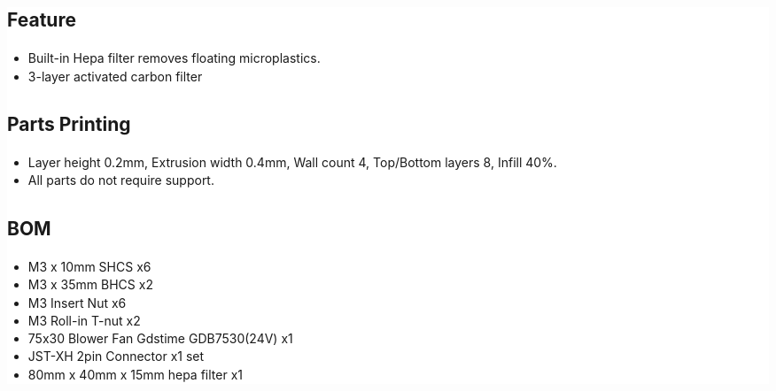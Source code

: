## Feature
- Built-in Hepa filter removes floating microplastics.
- 3-layer activated carbon filter

## Parts Printing
- Layer height 0.2mm, Extrusion width 0.4mm, Wall count 4, Top/Bottom layers 8, Infill 40%.
- All parts do not require support.

## BOM
- M3 x 10mm SHCS x6
- M3 x 35mm BHCS x2
- M3 Insert Nut x6
- M3 Roll-in T-nut x2
- 75x30 Blower Fan Gdstime GDB7530(24V) x1
- JST-XH 2pin Connector x1 set  
- 80mm x 40mm x 15mm hepa filter x1
